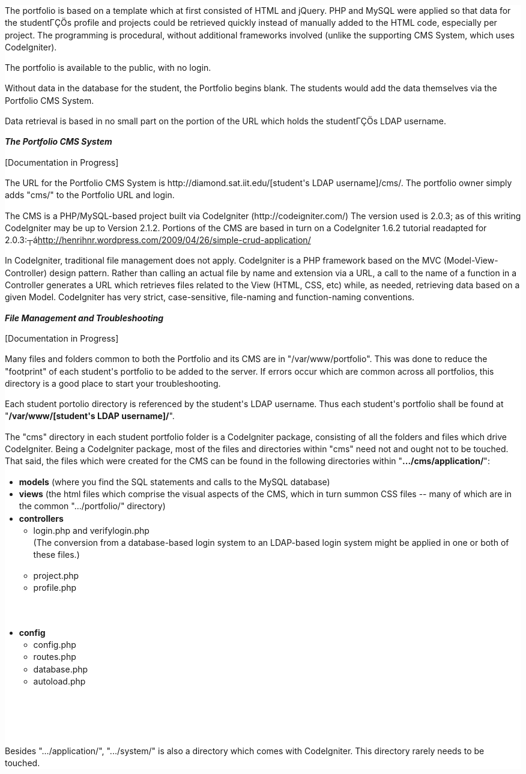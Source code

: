 <p>The portfolio is based on a template which at first consisted of HTML and jQuery. PHP and MySQL were applied so that data for the student&Gamma;&Ccedil;&Ouml;s profile and projects could be retrieved quickly instead of manually added to the HTML code, especially per project. The programming is procedural, without additional frameworks involved (unlike the supporting CMS System, which uses CodeIgniter).</p>
<p>The portfolio is available to the public, with no login.</p>
<p>Without data in the database for the student, the Portfolio begins blank. The students would add the data themselves via the Portfolio CMS System.</p>
<p>Data retrieval is based in no small part on the portion of the URL which holds the student&Gamma;&Ccedil;&Ouml;s LDAP username.</p>
<p><strong><em>The Portfolio CMS System</em></strong></p>
<p>[Documentation in Progress]</p>
<p>The URL for the Portfolio CMS System is http://diamond.sat.iit.edu/[student's LDAP username]/cms/. The portfolio owner simply adds "cms/" to the Portfolio URL and login.</p>
<p>The CMS is a PHP/MySQL-based project built via CodeIgniter (http://codeigniter.com/) The version used is 2.0.3; as of this writing CodeIgniter may be up to Version 2.1.2. Portions of the CMS are based in turn on a CodeIgniter 1.6.2 tutorial readapted for 2.0.3:┬&aacute;<a href="http://henrihnr.wordpress.com/2009/04/26/simple-crud-application/">http://henrihnr.wordpress.com/2009/04/26/simple-crud-application/</a></p>
<p>In CodeIgniter, traditional file management does not apply. CodeIgniter is a PHP framework based on the MVC (Model-View-Controller) design pattern. Rather than calling an actual file by name and extension via a URL, a call to the name of a function in a Controller generates a URL which retrieves files related to the View (HTML, CSS, etc) while, as needed, retrieving data based on a given Model. CodeIgniter has very strict, case-sensitive, file-naming and function-naming conventions.</p>
<p><strong><em>File Management and Troubleshooting</em></strong></p>
<p>[Documentation in Progress]</p>
<p>Many files and folders common to both the Portfolio and its CMS are in "/var/www/portfolio". This was done to reduce the "footprint" of each student's portfolio to be added to the server. If errors occur which are common across all portfolios, this directory is a good place to start your troubleshooting.</p>
<p>Each student portolio directory is referenced by the student's LDAP username. Thus each student's portfolio shall be found at "<strong>/var/www/[student's LDAP username]/</strong>".</p>
<p>The "cms" directory in each student portfolio folder is a CodeIgniter package, consisting of all the folders and files which drive CodeIgniter. Being a CodeIgniter package, most of the files and directories within "cms" need not and ought not to be touched. That said, the files which were created for the CMS can be found in the following directories within "<strong>.../cms/application/</strong>":</p>
<ul>
<li><strong>models</strong> (where you find the SQL statements and calls to the MySQL database)</li>
<li><strong>views</strong> (the html files which comprise the visual aspects of the CMS, which in turn summon CSS files -- many of which are in the common ".../portfolio/" directory)</li>
<li><strong>controllers</strong>
<ul>
<li>login.php and verifylogin.php<br />
(The conversion from a database-based login system to an LDAP-based login system might be applied in one or both of these files.)</li></p>
<li>project.php</li>
<li>profile.php</li><br />
</ul><br />
</li></p>
<li><strong>config</strong>
<ul>
<li>config.php</li>
<li>routes.php</li>
<li>database.php</li>
<li>autoload.php</li><br />
</ul><br />
</li><br />
</ul><br />
Besides ".../application/", ".../system/" is also a directory which comes with CodeIgniter. This directory rarely needs to be touched.</p>